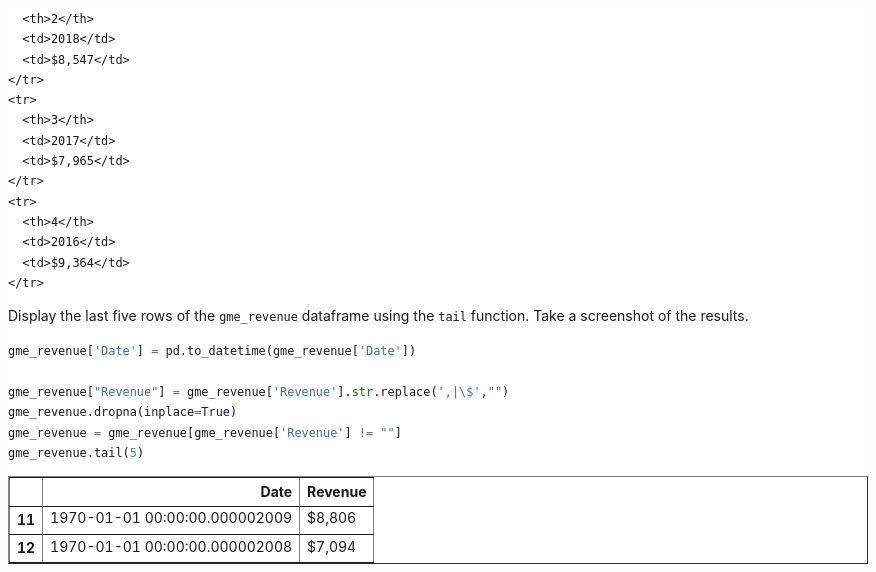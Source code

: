       <th>2</th>
      <td>2018</td>
      <td>$8,547</td>
    </tr>
    <tr>
      <th>3</th>
      <td>2017</td>
      <td>$7,965</td>
    </tr>
    <tr>
      <th>4</th>
      <td>2016</td>
      <td>$9,364</td>
    </tr>
  </tbody>
</table>
</div>



Display the last five rows of the `gme_revenue` dataframe using the `tail` function. Take a screenshot of the results.



```python
gme_revenue['Date'] = pd.to_datetime(gme_revenue['Date'])

gme_revenue["Revenue"] = gme_revenue['Revenue'].str.replace(',|\$',"")
gme_revenue.dropna(inplace=True)
gme_revenue = gme_revenue[gme_revenue['Revenue'] != ""]
gme_revenue.tail(5)
```




<div>
<style scoped>
    .dataframe tbody tr th:only-of-type {
        vertical-align: middle;
    }

    .dataframe tbody tr th {
        vertical-align: top;
    }

    .dataframe thead th {
        text-align: right;
    }
</style>
<table border="1" class="dataframe">
  <thead>
    <tr style="text-align: right;">
      <th></th>
      <th>Date</th>
      <th>Revenue</th>
    </tr>
  </thead>
  <tbody>
    <tr>
      <th>11</th>
      <td>1970-01-01 00:00:00.000002009</td>
      <td>$8,806</td>
    </tr>
    <tr>
      <th>12</th>
      <td>1970-01-01 00:00:00.000002008</td>
      <td>$7,094</td>